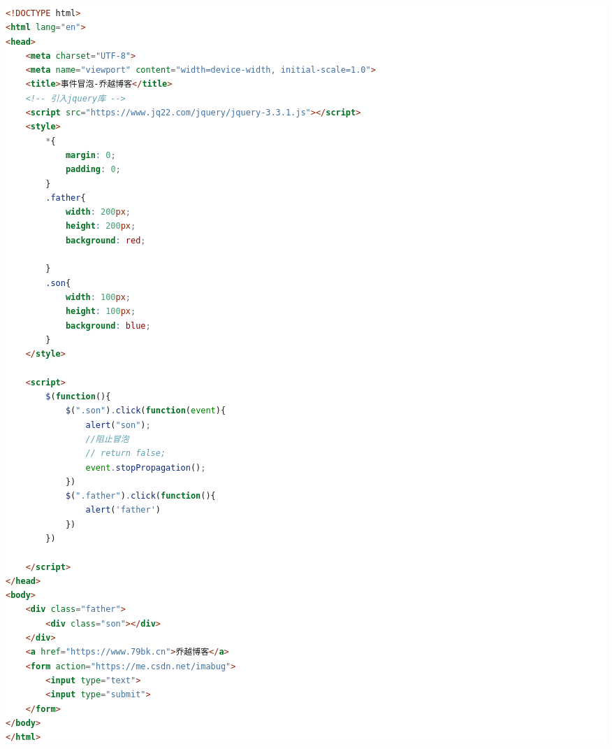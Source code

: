 ```html
<!DOCTYPE html>
<html lang="en">
<head>
    <meta charset="UTF-8">
    <meta name="viewport" content="width=device-width, initial-scale=1.0">
    <title>事件冒泡-乔越博客</title>
    <!-- 引入jquery库 -->
    <script src="https://www.jq22.com/jquery/jquery-3.3.1.js"></script>
    <style>
        *{
            margin: 0;
            padding: 0;
        }
        .father{
            width: 200px;
            height: 200px;
            background: red;

        }
        .son{
            width: 100px;
            height: 100px;
            background: blue;
        }
    </style>

    <script>
        $(function(){
            $(".son").click(function(event){
                alert("son");
                //阻止冒泡
                // return false;
                event.stopPropagation();
            })
            $(".father").click(function(){
                alert('father')
            })
        })

    </script>
</head>
<body>
    <div class="father">
        <div class="son"></div>
    </div>
    <a href="https://www.79bk.cn">乔越博客</a>
    <form action="https://me.csdn.net/imabug">
        <input type="text">
        <input type="submit">
    </form>
</body>
</html>
```
